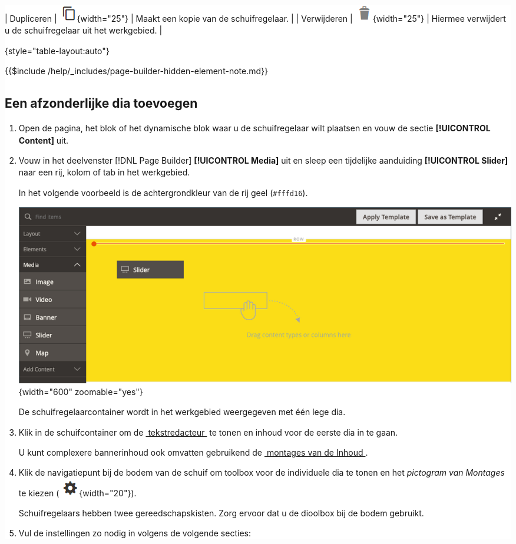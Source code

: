 | Dupliceren | ![&#x200B; Dupliceer pictogram &#x200B;](./assets/pb-icon-duplicate.png){width="25"} | Maakt een kopie van de schuifregelaar. |
| Verwijderen | ![&#x200B; verwijder pictogram &#x200B;](./assets/pb-icon-remove.png){width="25"} | Hiermee verwijdert u de schuifregelaar uit het werkgebied. |

{style="table-layout:auto"}

{{$include /help/_includes/page-builder-hidden-element-note.md}}

## Een afzonderlijke dia toevoegen

1. Open de pagina, het blok of het dynamische blok waar u de schuifregelaar wilt plaatsen en vouw de sectie **[!UICONTROL Content]** uit.

1. Vouw in het deelvenster [!DNL Page Builder] **[!UICONTROL Media]** uit en sleep een tijdelijke aanduiding **[!UICONTROL Slider]** naar een rij, kolom of tab in het werkgebied.

   In het volgende voorbeeld is de achtergrondkleur van de rij geel (`#fffd16`).

   ![&#x200B; slepend de schuif aan het stadium &#x200B;](./assets/pb-media-slider-drag-row.png){width="600" zoomable="yes"}

   De schuifregelaarcontainer wordt in het werkgebied weergegeven met één lege dia.

1. Klik in de schuifcontainer om de [&#x200B; tekstredacteur &#x200B;](../content-design/editor.md) te tonen en inhoud voor de eerste dia in te gaan.

   U kunt complexere bannerinhoud ook omvatten gebruikend de [&#x200B; montages van de Inhoud &#x200B;](#content).

1. Klik de navigatiepunt bij de bodem van de schuif om toolbox voor de individuele dia te tonen en het _pictogram van Montages_ te kiezen ( ![&#x200B; pictogram van Montages &#x200B;](./assets/pb-icon-settings.png){width="20"}).

   Schuifregelaars hebben twee gereedschapskisten. Zorg ervoor dat u de dioolbox bij de bodem gebruikt.

1. Vul de instellingen zo nodig in volgens de volgende secties:
